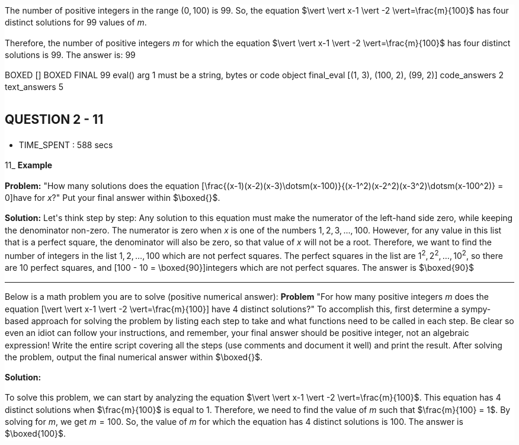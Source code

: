 The number of positive integers in the range $(0, 100)$ is $99$. So, the equation $\vert \vert x-1 \vert -2 \vert=\frac{m}{100}$ has four distinct solutions for $99$ values of $m$.

Therefore, the number of positive integers $m$ for which the equation $\vert \vert x-1 \vert -2 \vert=\frac{m}{100}$ has four distinct solutions is $99$. The answer is: $99$

BOXED []
BOXED FINAL 99
eval() arg 1 must be a string, bytes or code object final_eval
[(1, 3), (100, 2), (99, 2)]
code_answers 2 text_answers 5



## QUESTION 2 - 11 
- TIME_SPENT : 588 secs

11_
**Example**

**Problem:** 
"How many solutions does the equation \[\frac{(x-1)(x-2)(x-3)\dotsm(x-100)}{(x-1^2)(x-2^2)(x-3^2)\dotsm(x-100^2)} = 0\]have for $x$?"
Put your final answer within $\boxed{}$.

**Solution:** 
Let's think step by step:
Any solution to this equation must make the numerator of the left-hand side zero, while keeping the denominator non-zero. The numerator is zero when $x$ is one of the numbers $1, 2, 3, \dots, 100.$ However, for any value in this list that is a perfect square, the denominator will also be zero, so that value of $x$ will not be a root. Therefore, we want to find the number of integers in the list $1, 2, \dots, 100$ which are not perfect squares. The perfect squares in the list are $1^2, 2^2, \dots, 10^2,$ so there are $10$ perfect squares, and \[100 - 10 = \boxed{90}\]integers which are not perfect squares. The answer is $\boxed{90}$


---

Below is a math problem you are to solve (positive numerical answer):
**Problem**
"For how many positive integers $m$ does the equation \[\vert \vert x-1 \vert -2 \vert=\frac{m}{100}\] have $4$ distinct solutions?"
To accomplish this, first determine a sympy-based approach for solving the problem by listing each step to take and what functions need to be called in each step. Be clear so even an idiot can follow your instructions, and remember, your final answer should be positive integer, not an algebraic expression!
Write the entire script covering all the steps (use comments and document it well) and print the result. After solving the problem, output the final numerical answer within $\boxed{}$.

**Solution:** 


To solve this problem, we can start by analyzing the equation $\vert \vert x-1 \vert -2 \vert=\frac{m}{100}$.
This equation has 4 distinct solutions when $\frac{m}{100}$ is equal to 1. 
Therefore, we need to find the value of $m$ such that $\frac{m}{100} = 1$.
By solving for $m$, we get $m = 100$.
So, the value of $m$ for which the equation has 4 distinct solutions is 100.
The answer is $\boxed{100}$.
